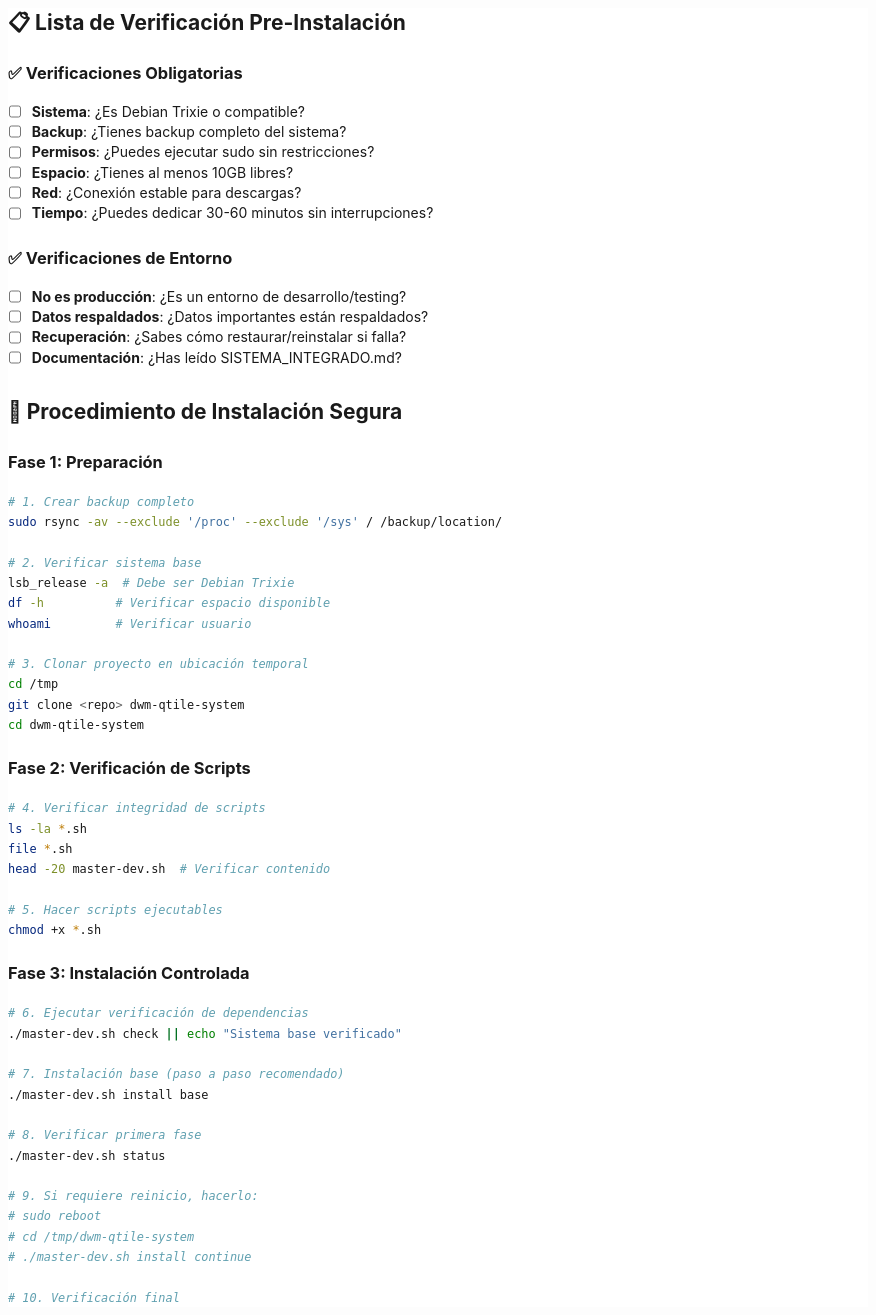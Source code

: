 ## 📋 Lista de Verificación Pre-Instalación

### ✅ Verificaciones Obligatorias
- [ ] **Sistema**: ¿Es Debian Trixie o compatible?
- [ ] **Backup**: ¿Tienes backup completo del sistema?
- [ ] **Permisos**: ¿Puedes ejecutar sudo sin restricciones?
- [ ] **Espacio**: ¿Tienes al menos 10GB libres?
- [ ] **Red**: ¿Conexión estable para descargas?
- [ ] **Tiempo**: ¿Puedes dedicar 30-60 minutos sin interrupciones?

### ✅ Verificaciones de Entorno
- [ ] **No es producción**: ¿Es un entorno de desarrollo/testing?
- [ ] **Datos respaldados**: ¿Datos importantes están respaldados?
- [ ] **Recuperación**: ¿Sabes cómo restaurar/reinstalar si falla?
- [ ] **Documentación**: ¿Has leído SISTEMA_INTEGRADO.md?

## 🚀 Procedimiento de Instalación Segura

### Fase 1: Preparación
```bash
# 1. Crear backup completo
sudo rsync -av --exclude '/proc' --exclude '/sys' / /backup/location/

# 2. Verificar sistema base
lsb_release -a  # Debe ser Debian Trixie
df -h          # Verificar espacio disponible
whoami         # Verificar usuario

# 3. Clonar proyecto en ubicación temporal
cd /tmp
git clone <repo> dwm-qtile-system
cd dwm-qtile-system
```

### Fase 2: Verificación de Scripts
```bash
# 4. Verificar integridad de scripts
ls -la *.sh
file *.sh
head -20 master-dev.sh  # Verificar contenido

# 5. Hacer scripts ejecutables
chmod +x *.sh
```

### Fase 3: Instalación Controlada
```bash
# 6. Ejecutar verificación de dependencias
./master-dev.sh check || echo "Sistema base verificado"

# 7. Instalación base (paso a paso recomendado)
./master-dev.sh install base

# 8. Verificar primera fase
./master-dev.sh status

# 9. Si requiere reinicio, hacerlo:
# sudo reboot
# cd /tmp/dwm-qtile-system
# ./master-dev.sh install continue

# 10. Verificación final
```